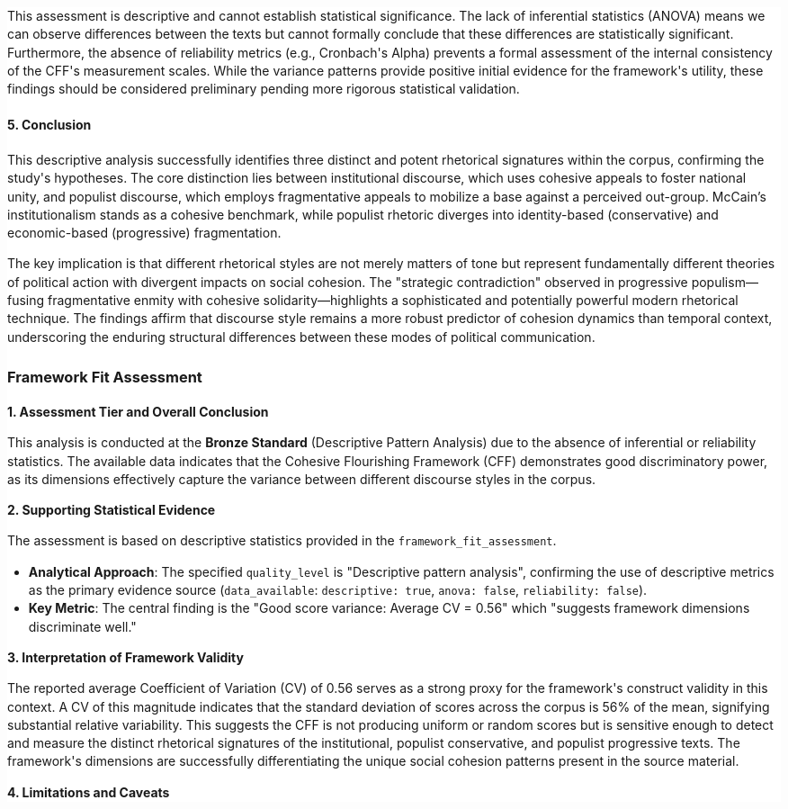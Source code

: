 This assessment is descriptive and cannot establish statistical significance. The lack of inferential statistics (ANOVA) means we can observe differences between the texts but cannot formally conclude that these differences are statistically significant. Furthermore, the absence of reliability metrics (e.g., Cronbach's Alpha) prevents a formal assessment of the internal consistency of the CFF's measurement scales. While the variance patterns provide positive initial evidence for the framework's utility, these findings should be considered preliminary pending more rigorous statistical validation.

#### **5. Conclusion**

This descriptive analysis successfully identifies three distinct and potent rhetorical signatures within the corpus, confirming the study's hypotheses. The core distinction lies between institutional discourse, which uses cohesive appeals to foster national unity, and populist discourse, which employs fragmentative appeals to mobilize a base against a perceived out-group. McCain’s institutionalism stands as a cohesive benchmark, while populist rhetoric diverges into identity-based (conservative) and economic-based (progressive) fragmentation.

The key implication is that different rhetorical styles are not merely matters of tone but represent fundamentally different theories of political action with divergent impacts on social cohesion. The "strategic contradiction" observed in progressive populism—fusing fragmentative enmity with cohesive solidarity—highlights a sophisticated and potentially powerful modern rhetorical technique. The findings affirm that discourse style remains a more robust predictor of cohesion dynamics than temporal context, underscoring the enduring structural differences between these modes of political communication.

### Framework Fit Assessment
**1. Assessment Tier and Overall Conclusion**

This analysis is conducted at the **Bronze Standard** (Descriptive Pattern Analysis) due to the absence of inferential or reliability statistics. The available data indicates that the Cohesive Flourishing Framework (CFF) demonstrates good discriminatory power, as its dimensions effectively capture the variance between different discourse styles in the corpus.

**2. Supporting Statistical Evidence**

The assessment is based on descriptive statistics provided in the `framework_fit_assessment`.

*   **Analytical Approach**: The specified `quality_level` is "Descriptive pattern analysis", confirming the use of descriptive metrics as the primary evidence source (`data_available`: `descriptive: true`, `anova: false`, `reliability: false`).
*   **Key Metric**: The central finding is the "Good score variance: Average CV = 0.56" which "suggests framework dimensions discriminate well."

**3. Interpretation of Framework Validity**

The reported average Coefficient of Variation (CV) of 0.56 serves as a strong proxy for the framework's construct validity in this context. A CV of this magnitude indicates that the standard deviation of scores across the corpus is 56% of the mean, signifying substantial relative variability. This suggests the CFF is not producing uniform or random scores but is sensitive enough to detect and measure the distinct rhetorical signatures of the institutional, populist conservative, and populist progressive texts. The framework's dimensions are successfully differentiating the unique social cohesion patterns present in the source material.

**4. Limitations and Caveats**
